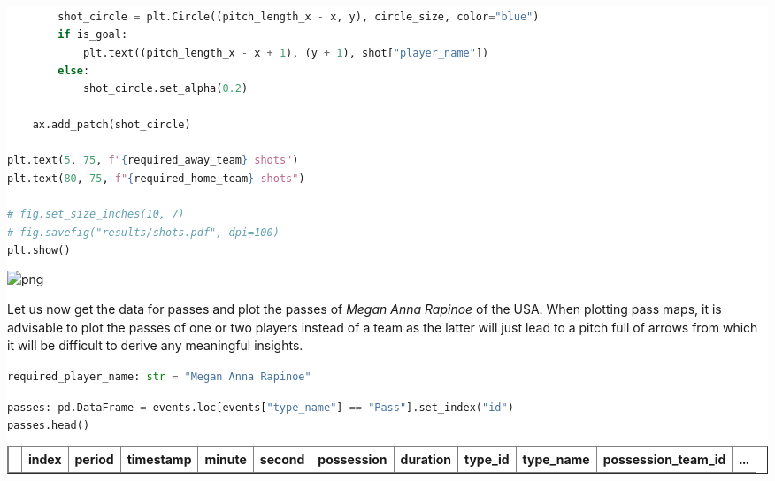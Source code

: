 ```python
        shot_circle = plt.Circle((pitch_length_x - x, y), circle_size, color="blue")
        if is_goal:
            plt.text((pitch_length_x - x + 1), (y + 1), shot["player_name"])
        else:
            shot_circle.set_alpha(0.2)

    ax.add_patch(shot_circle)

plt.text(5, 75, f"{required_away_team} shots")
plt.text(80, 75, f"{required_home_team} shots")

# fig.set_size_inches(10, 7)
# fig.savefig("results/shots.pdf", dpi=100)
plt.show()
```


    
![png](/Users/tejaskale/Code/project-of-the-week-datatalks-club/fastapi_expected_goals/nbs/00_loading_investigating_world_cup_data_27_0.png)
    


Let us now get the data for passes and plot the passes of *Megan Anna Rapinoe* of the USA. When plotting pass maps, it is advisable to plot the passes of one or two players instead of a team as the latter will just lead to a pitch full of arrows from which it will be difficult to derive any meaningful insights.


```python
required_player_name: str = "Megan Anna Rapinoe"
```


```python
passes: pd.DataFrame = events.loc[events["type_name"] == "Pass"].set_index("id")
passes.head()
```




<div>
<style scoped>
    .dataframe tbody tr th:only-of-type {
        vertical-align: middle;
    }

    .dataframe tbody tr th {
        vertical-align: top;
    }

    .dataframe thead th {
        text-align: right;
    }
</style>
<table border="1" class="dataframe">
  <thead>
    <tr style="text-align: right;">
      <th></th>
      <th>index</th>
      <th>period</th>
      <th>timestamp</th>
      <th>minute</th>
      <th>second</th>
      <th>possession</th>
      <th>duration</th>
      <th>type_id</th>
      <th>type_name</th>
      <th>possession_team_id</th>
      <th>...</th>
